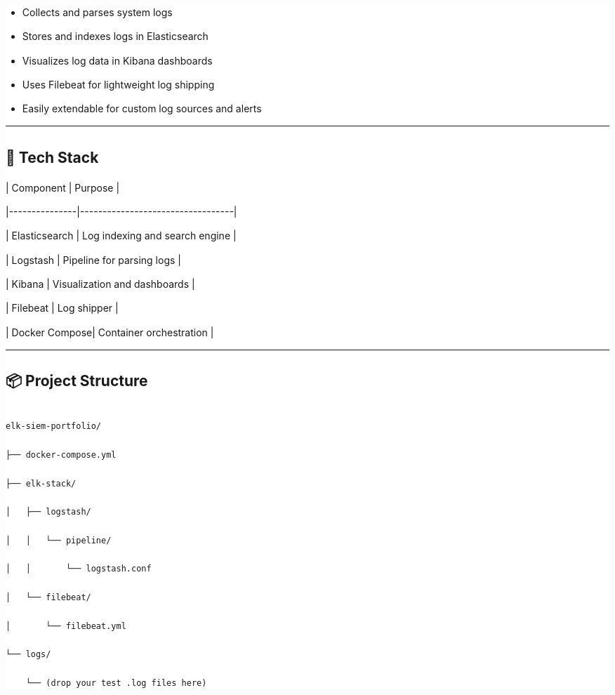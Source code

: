 - Collects and parses system logs

- Stores and indexes logs in Elasticsearch

- Visualizes log data in Kibana dashboards

- Uses Filebeat for lightweight log shipping

- Easily extendable for custom log sources and alerts


---


## 🧱 Tech Stack

| Component     | Purpose                         |

|---------------|----------------------------------|

| Elasticsearch | Log indexing and search engine  |

| Logstash      | Pipeline for parsing logs       |

| Kibana        | Visualization and dashboards    |

| Filebeat      | Log shipper                     |

| Docker Compose| Container orchestration         |


---


## 📦 Project Structure

```

elk-siem-portfolio/

├── docker-compose.yml

├── elk-stack/

│   ├── logstash/

│   │   └── pipeline/

│   │       └── logstash.conf

│   └── filebeat/

│       └── filebeat.yml

└── logs/

    └── (drop your test .log files here)

```
